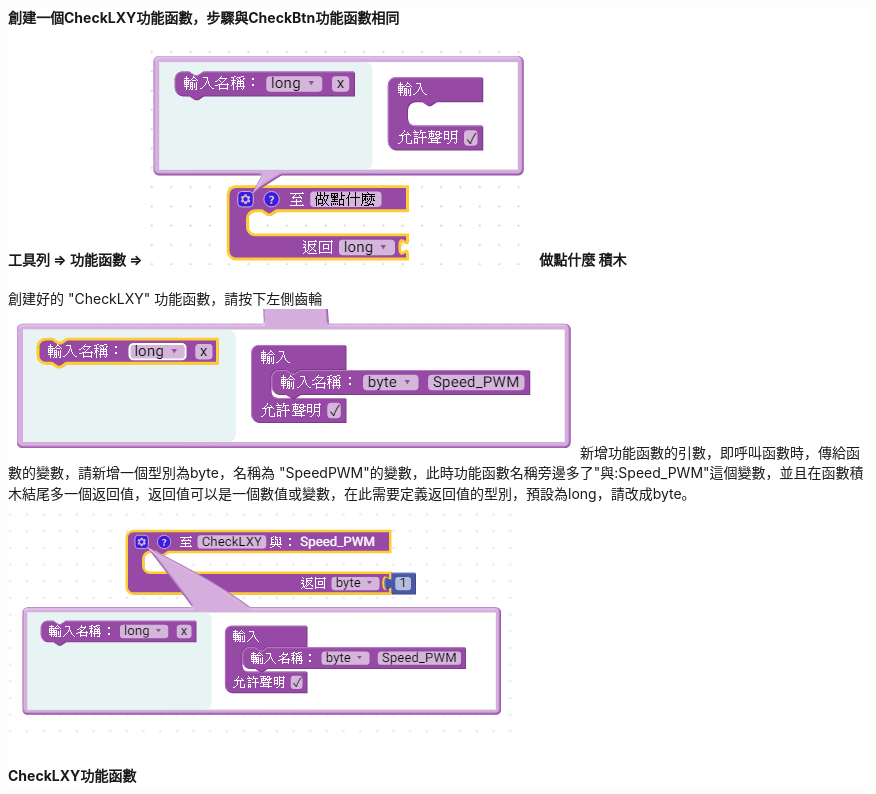 #### 創建一個CheckLXY功能函數，步驟與CheckBtn功能函數相同 
   #### 工具列 => 功能函數 => ![image](image/creatFun02.png) 做點什麼 積木
   創建好的 "CheckLXY" 功能函數，請按下左側齒輪 ![image](image/Fun01.png)新增功能函數的引數，即呼叫函數時，傳給函數的變數，請新增一個型別為byte，名稱為 "SpeedPWM"的變數，此時功能函數名稱旁邊多了"與:Speed_PWM"這個變數，並且在函數積木結尾多一個返回值，返回值可以是一個數值或變數，在此需要定義返回值的型別，預設為long，請改成byte。
![image](image/creatFun03.png)

#### CheckLXY功能函數